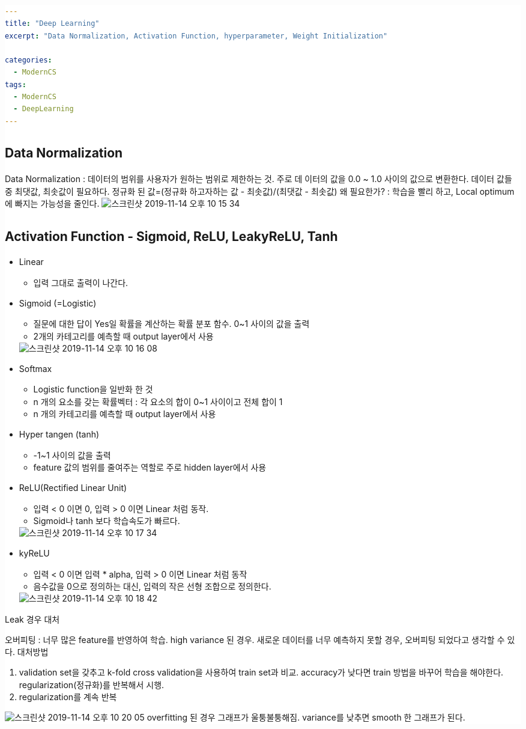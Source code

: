 ```yaml
---
title: "Deep Learning"
excerpt: "Data Normalization, Activation Function, hyperparameter, Weight Initialization"

categories:
  - ModernCS
tags:
  - ModernCS
  - DeepLearning
---
```


## Data Normalization
Data Normalization : 데이터의 범위를 사용자가 원하는 범위로 제한하는 것. 주로 데 이터의 값을 0.0 ~ 1.0 사이의 값으로 변환한다. 데이터 값들 중 최댓값, 최솟값이 필요하다.
정규화 된 값=(정규화 하고자하는 값 - 최솟값)/(최댓값 - 최솟값)
왜 필요한가? : 학습을 빨리 하고, Local optimum에 빠지는 가능성을 줄인다.
 <img width="499" alt="스크린샷 2019-11-14 오후 10 15 34" src="https://user-images.githubusercontent.com/34998051/68860159-48d38a80-072c-11ea-8b82-7645c52eda98.png">
 
## Activation Function - Sigmoid, ReLU, LeakyReLU, Tanh 
* Linear
    * 입력 그대로 출력이 나간다. 
* Sigmoid (=Logistic)
    * 질문에 대한 답이 Yes일 확률을 계산하는 확률 분포 함수. 0~1 사이의 값을 출력 
    * 2개의 카테고리를 예측할 때 output layer에서 사용
    <img width="499" alt="스크린샷 2019-11-14 오후 10 16 08" src="https://user-images.githubusercontent.com/34998051/68860195-5d178780-072c-11ea-9ba6-313265e41162.png">  
  
* Softmax
    * Logistic function을 일반화 한 것
    * n 개의 요소를 갖는 확률벡터 : 각 요소의 합이 0~1 사이이고 전체 합이 1
    * n 개의 카테고리를 예측할 때 output layer에서 사용
* Hyper tangen (tanh)
    * -1~1 사이의 값을 출력
    * feature 값의 범위를 줄여주는 역할로 주로 hidden layer에서 사용 
* ReLU(Rectified Linear Unit)
    * 입력 < 0 이면 0, 입력 > 0 이면 Linear 처럼 동작. 
    * Sigmoid나 tanh 보다 학습속도가 빠르다.
    <img width="499" alt="스크린샷 2019-11-14 오후 10 17 34" src="https://user-images.githubusercontent.com/34998051/68860273-905a1680-072c-11ea-92ff-7344ab29ccac.png">
 
* kyReLU
    * 입력 < 0 이면 입력 * alpha, 입력 > 0 이면 Linear 처럼 동작 
    * 음수값을 0으로 정의하는 대신, 입력의 작은 선형 조합으로 정의한다.
    <img width="499" alt="스크린샷 2019-11-14 오후 10 18 42" src="https://user-images.githubusercontent.com/34998051/68860359-b8e21080-072c-11ea-94f8-fdd85891fd76.png">  

Leak 경우 대처

오버피팅 : 너무 많은 feature를 반영하여 학습. high variance 된 경우.
새로운 데이터를 너무 예측하지 못할 경우, 오버피팅 되었다고 생각할 수 있다. 
대처방법
1. validation set을 갖추고 k-fold cross validation을 사용하여 train set과 비교. accuracy가 낮다면 train 방법을 바꾸어 학습을 해야한다. regularization(정규화)를 반복해서 시행.
2. regularization를 계속 반복
<img width="499" alt="스크린샷 2019-11-14 오후 10 20 05" src="https://user-images.githubusercontent.com/34998051/68860464-e9c24580-072c-11ea-883e-ac109435fd04.png">  
 overfitting 된 경우 그래프가 울퉁불퉁해짐. variance를 낮추면 smooth 한 그래프가 된다.
